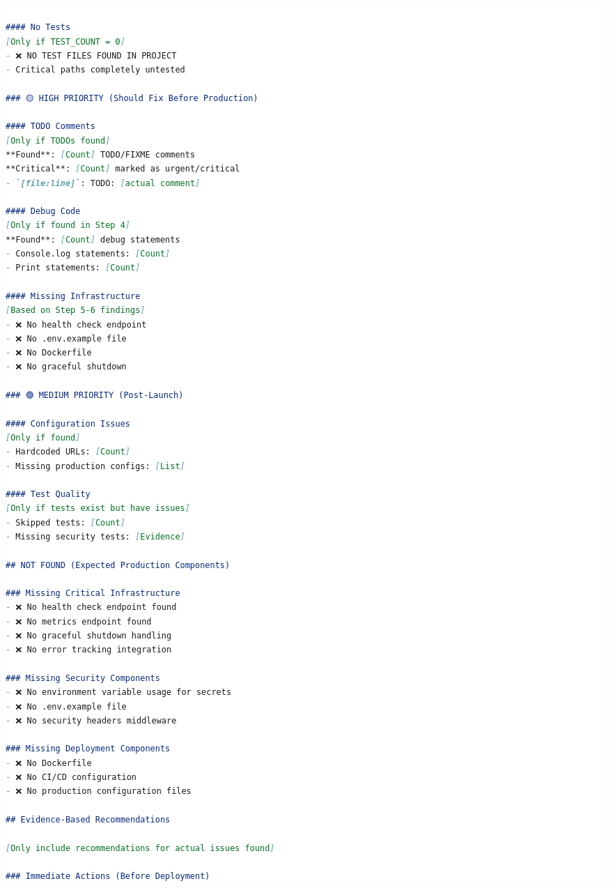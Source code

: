 ````markdown

#### No Tests
[Only if TEST_COUNT = 0]
- ❌ NO TEST FILES FOUND IN PROJECT
- Critical paths completely untested

### 🟡 HIGH PRIORITY (Should Fix Before Production)

#### TODO Comments
[Only if TODOs found]
**Found**: [Count] TODO/FIXME comments
**Critical**: [Count] marked as urgent/critical
- `[file:line]`: TODO: [actual comment]

#### Debug Code
[Only if found in Step 4]
**Found**: [Count] debug statements
- Console.log statements: [Count]
- Print statements: [Count]

#### Missing Infrastructure
[Based on Step 5-6 findings]
- ❌ No health check endpoint
- ❌ No .env.example file
- ❌ No Dockerfile
- ❌ No graceful shutdown

### 🟢 MEDIUM PRIORITY (Post-Launch)

#### Configuration Issues
[Only if found]
- Hardcoded URLs: [Count]
- Missing production configs: [List]

#### Test Quality
[Only if tests exist but have issues]
- Skipped tests: [Count]
- Missing security tests: [Evidence]

## NOT FOUND (Expected Production Components)

### Missing Critical Infrastructure
- ❌ No health check endpoint found
- ❌ No metrics endpoint found
- ❌ No graceful shutdown handling
- ❌ No error tracking integration

### Missing Security Components
- ❌ No environment variable usage for secrets
- ❌ No .env.example file
- ❌ No security headers middleware

### Missing Deployment Components
- ❌ No Dockerfile
- ❌ No CI/CD configuration
- ❌ No production configuration files

## Evidence-Based Recommendations

[Only include recommendations for actual issues found]

### Immediate Actions (Before Deployment)

````
